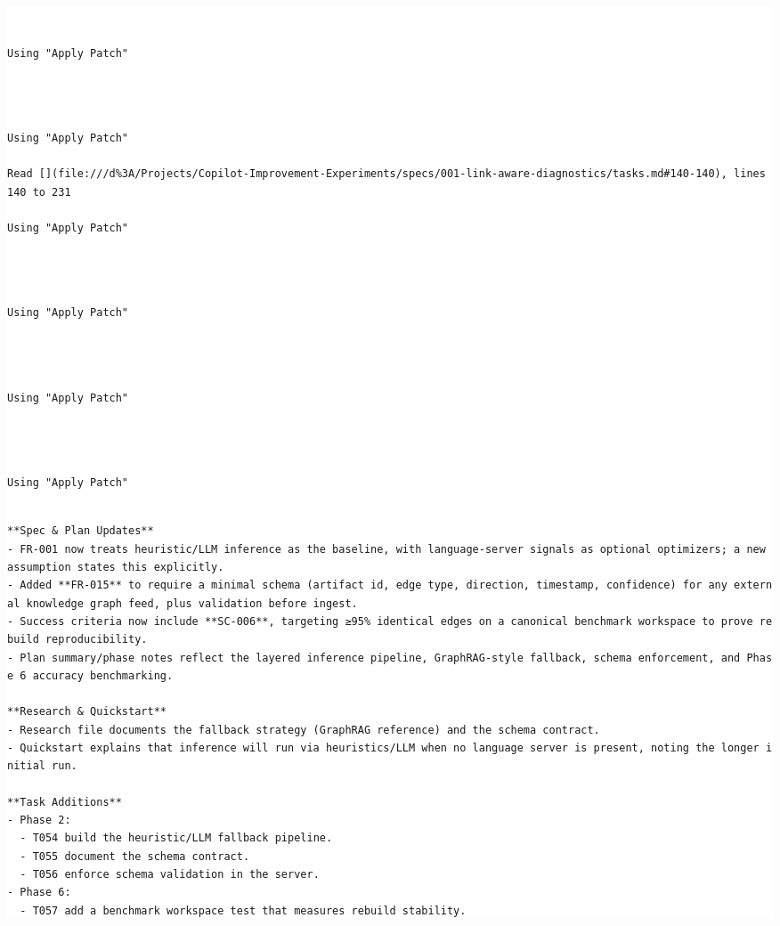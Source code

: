 ```


Using "Apply Patch"


```

```


Using "Apply Patch"

Read [](file:///d%3A/Projects/Copilot-Improvement-Experiments/specs/001-link-aware-diagnostics/tasks.md#140-140), lines 140 to 231

Using "Apply Patch"


```

```


Using "Apply Patch"


```

```


Using "Apply Patch"


```

```


Using "Apply Patch"


```

```
**Spec & Plan Updates**
- FR-001 now treats heuristic/LLM inference as the baseline, with language-server signals as optional optimizers; a new assumption states this explicitly.
- Added **FR-015** to require a minimal schema (artifact id, edge type, direction, timestamp, confidence) for any external knowledge graph feed, plus validation before ingest.
- Success criteria now include **SC-006**, targeting ≥95% identical edges on a canonical benchmark workspace to prove rebuild reproducibility.
- Plan summary/phase notes reflect the layered inference pipeline, GraphRAG-style fallback, schema enforcement, and Phase 6 accuracy benchmarking.

**Research & Quickstart**
- Research file documents the fallback strategy (GraphRAG reference) and the schema contract.
- Quickstart explains that inference will run via heuristics/LLM when no language server is present, noting the longer initial run.

**Task Additions**
- Phase 2:  
  - T054 build the heuristic/LLM fallback pipeline.  
  - T055 document the schema contract.  
  - T056 enforce schema validation in the server.
- Phase 6:  
  - T057 add a benchmark workspace test that measures rebuild stability.  
```